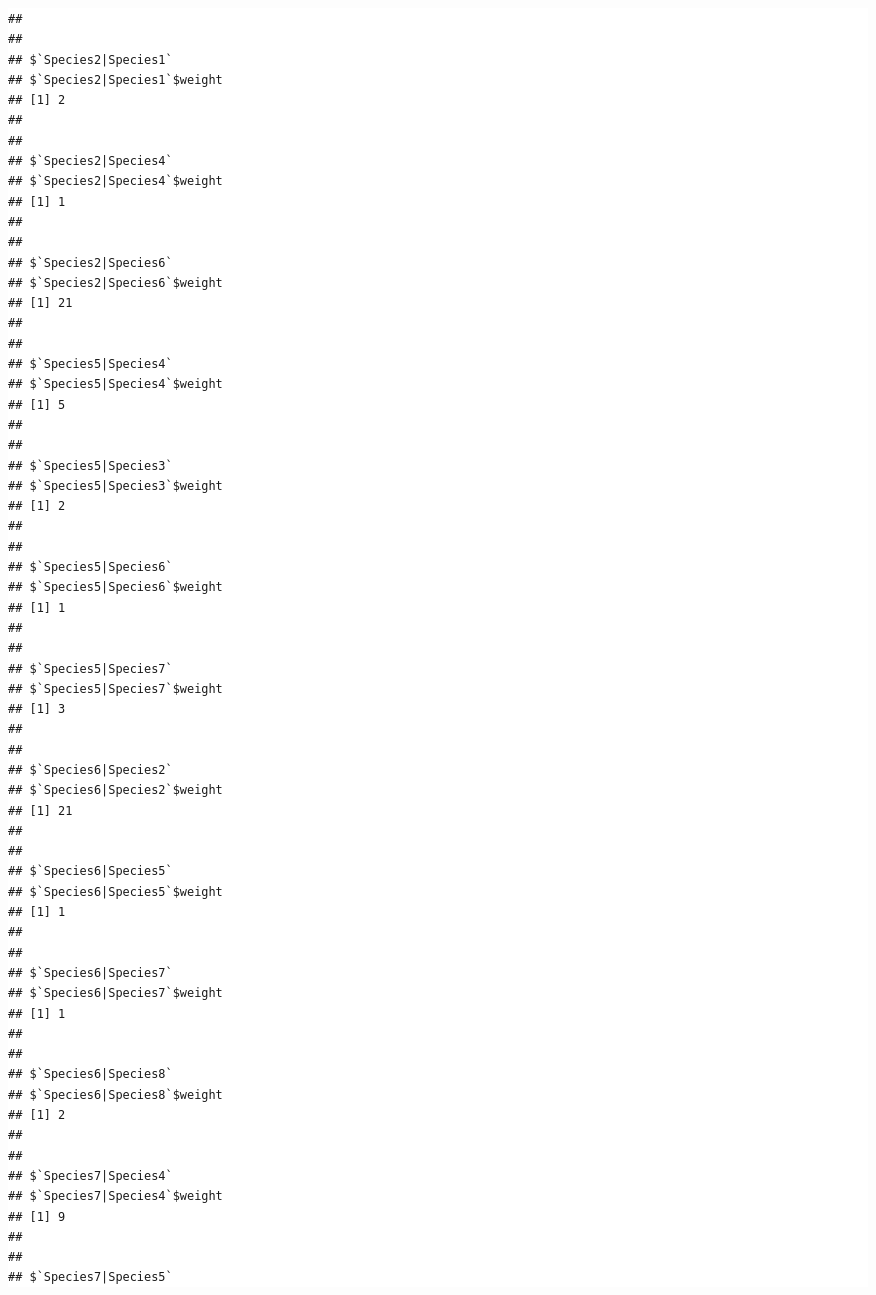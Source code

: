 ```
## 
## 
## $`Species2|Species1`
## $`Species2|Species1`$weight
## [1] 2
## 
## 
## $`Species2|Species4`
## $`Species2|Species4`$weight
## [1] 1
## 
## 
## $`Species2|Species6`
## $`Species2|Species6`$weight
## [1] 21
## 
## 
## $`Species5|Species4`
## $`Species5|Species4`$weight
## [1] 5
## 
## 
## $`Species5|Species3`
## $`Species5|Species3`$weight
## [1] 2
## 
## 
## $`Species5|Species6`
## $`Species5|Species6`$weight
## [1] 1
## 
## 
## $`Species5|Species7`
## $`Species5|Species7`$weight
## [1] 3
## 
## 
## $`Species6|Species2`
## $`Species6|Species2`$weight
## [1] 21
## 
## 
## $`Species6|Species5`
## $`Species6|Species5`$weight
## [1] 1
## 
## 
## $`Species6|Species7`
## $`Species6|Species7`$weight
## [1] 1
## 
## 
## $`Species6|Species8`
## $`Species6|Species8`$weight
## [1] 2
## 
## 
## $`Species7|Species4`
## $`Species7|Species4`$weight
## [1] 9
## 
## 
## $`Species7|Species5`
```